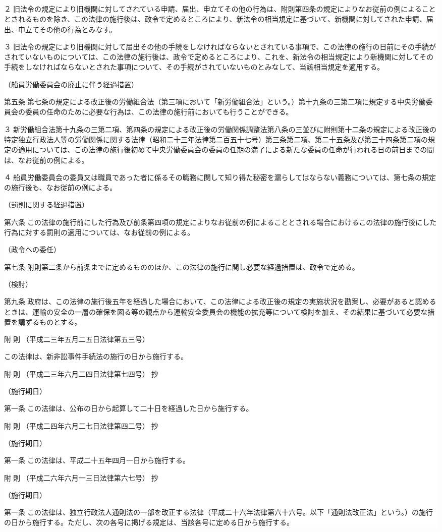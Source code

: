 ２ 旧法令の規定により旧機関に対してされている申請、届出、申立てその他の行為は、附則第四条の規定によりなお従前の例によることとされるものを除き、この法律の施行後は、政令で定めるところにより、新法令の相当規定に基づいて、新機関に対してされた申請、届出、申立てその他の行為とみなす。

３ 旧法令の規定により旧機関に対して届出その他の手続をしなければならないとされている事項で、この法律の施行の日前にその手続がされていないものについては、この法律の施行後は、政令で定めるところにより、これを、新法令の相当規定により新機関に対してその手続をしなければならないとされた事項について、その手続がされていないものとみなして、当該相当規定を適用する。

（船員労働委員会の廃止に伴う経過措置）

第五条 第七条の規定による改正後の労働組合法（第三項において「新労働組合法」という。）第十九条の三第二項に規定する中央労働委員会の委員の任命のために必要な行為は、この法律の施行前においても行うことができる。

３ 新労働組合法第十九条の三第二項、第四条の規定による改正後の労働関係調整法第八条の三並びに附則第十二条の規定による改正後の特定独立行政法人等の労働関係に関する法律（昭和二十三年法律第二百五十七号）第三条第二項、第二十五条及び第三十四条第二項の規定の適用については、この法律の施行後初めて中央労働委員会の委員の任期の満了による新たな委員の任命が行われる日の前日までの間は、なお従前の例による。

４ 船員労働委員会の委員又は職員であった者に係るその職務に関して知り得た秘密を漏らしてはならない義務については、第七条の規定の施行後も、なお従前の例による。

（罰則に関する経過措置）

第六条 この法律の施行前にした行為及び前条第四項の規定によりなお従前の例によることとされる場合におけるこの法律の施行後にした行為に対する罰則の適用については、なお従前の例による。

（政令への委任）

第七条 附則第二条から前条までに定めるもののほか、この法律の施行に関し必要な経過措置は、政令で定める。

（検討）

第九条 政府は、この法律の施行後五年を経過した場合において、この法律による改正後の規定の実施状況を勘案し、必要があると認めるときは、運輸の安全の一層の確保を図る等の観点から運輸安全委員会の機能の拡充等について検討を加え、その結果に基づいて必要な措置を講ずるものとする。

附 則 （平成二三年五月二五日法律第五三号）

この法律は、新非訟事件手続法の施行の日から施行する。

附 則 （平成二三年六月二四日法律第七四号） 抄

（施行期日）

第一条 この法律は、公布の日から起算して二十日を経過した日から施行する。

附 則 （平成二四年六月二七日法律第四二号） 抄

（施行期日）

第一条 この法律は、平成二十五年四月一日から施行する。

附 則 （平成二六年六月一三日法律第六七号） 抄

（施行期日）

第一条 この法律は、独立行政法人通則法の一部を改正する法律（平成二十六年法律第六十六号。以下「通則法改正法」という。）の施行の日から施行する。ただし、次の各号に掲げる規定は、当該各号に定める日から施行する。

